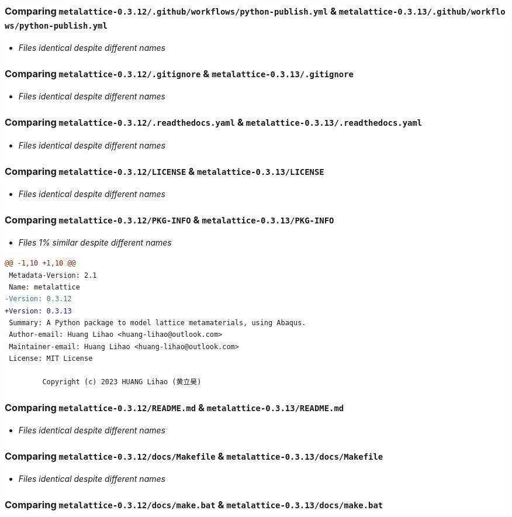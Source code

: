 
### Comparing `metalattice-0.3.12/.github/workflows/python-publish.yml` & `metalattice-0.3.13/.github/workflows/python-publish.yml`

 * *Files identical despite different names*

### Comparing `metalattice-0.3.12/.gitignore` & `metalattice-0.3.13/.gitignore`

 * *Files identical despite different names*

### Comparing `metalattice-0.3.12/.readthedocs.yaml` & `metalattice-0.3.13/.readthedocs.yaml`

 * *Files identical despite different names*

### Comparing `metalattice-0.3.12/LICENSE` & `metalattice-0.3.13/LICENSE`

 * *Files identical despite different names*

### Comparing `metalattice-0.3.12/PKG-INFO` & `metalattice-0.3.13/PKG-INFO`

 * *Files 1% similar despite different names*

```diff
@@ -1,10 +1,10 @@
 Metadata-Version: 2.1
 Name: metalattice
-Version: 0.3.12
+Version: 0.3.13
 Summary: A Python package to model lattice metamaterials, using Abaqus.
 Author-email: Huang Lihao <huang-lihao@outlook.com>
 Maintainer-email: Huang Lihao <huang-lihao@outlook.com>
 License: MIT License
         
         Copyright (c) 2023 HUANG Lihao (黄立昊)
```

### Comparing `metalattice-0.3.12/README.md` & `metalattice-0.3.13/README.md`

 * *Files identical despite different names*

### Comparing `metalattice-0.3.12/docs/Makefile` & `metalattice-0.3.13/docs/Makefile`

 * *Files identical despite different names*

### Comparing `metalattice-0.3.12/docs/make.bat` & `metalattice-0.3.13/docs/make.bat`
